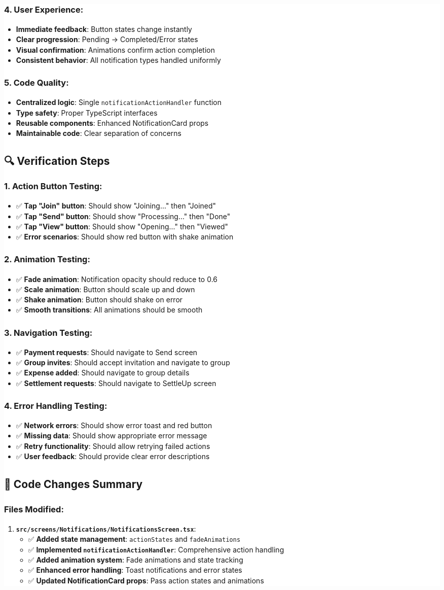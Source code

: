 ### **4. User Experience**:
- **Immediate feedback**: Button states change instantly
- **Clear progression**: Pending → Completed/Error states
- **Visual confirmation**: Animations confirm action completion
- **Consistent behavior**: All notification types handled uniformly

### **5. Code Quality**:
- **Centralized logic**: Single `notificationActionHandler` function
- **Type safety**: Proper TypeScript interfaces
- **Reusable components**: Enhanced NotificationCard props
- **Maintainable code**: Clear separation of concerns

## 🔍 **Verification Steps**

### **1. Action Button Testing**:
- ✅ **Tap "Join" button**: Should show "Joining..." then "Joined"
- ✅ **Tap "Send" button**: Should show "Processing..." then "Done"
- ✅ **Tap "View" button**: Should show "Opening..." then "Viewed"
- ✅ **Error scenarios**: Should show red button with shake animation

### **2. Animation Testing**:
- ✅ **Fade animation**: Notification opacity should reduce to 0.6
- ✅ **Scale animation**: Button should scale up and down
- ✅ **Shake animation**: Button should shake on error
- ✅ **Smooth transitions**: All animations should be smooth

### **3. Navigation Testing**:
- ✅ **Payment requests**: Should navigate to Send screen
- ✅ **Group invites**: Should accept invitation and navigate to group
- ✅ **Expense added**: Should navigate to group details
- ✅ **Settlement requests**: Should navigate to SettleUp screen

### **4. Error Handling Testing**:
- ✅ **Network errors**: Should show error toast and red button
- ✅ **Missing data**: Should show appropriate error message
- ✅ **Retry functionality**: Should allow retrying failed actions
- ✅ **User feedback**: Should provide clear error descriptions

## 📝 **Code Changes Summary**

### **Files Modified**:

1. **`src/screens/Notifications/NotificationsScreen.tsx`**:
   - ✅ **Added state management**: `actionStates` and `fadeAnimations`
   - ✅ **Implemented `notificationActionHandler`**: Comprehensive action handling
   - ✅ **Added animation system**: Fade animations and state tracking
   - ✅ **Enhanced error handling**: Toast notifications and error states
   - ✅ **Updated NotificationCard props**: Pass action states and animations
